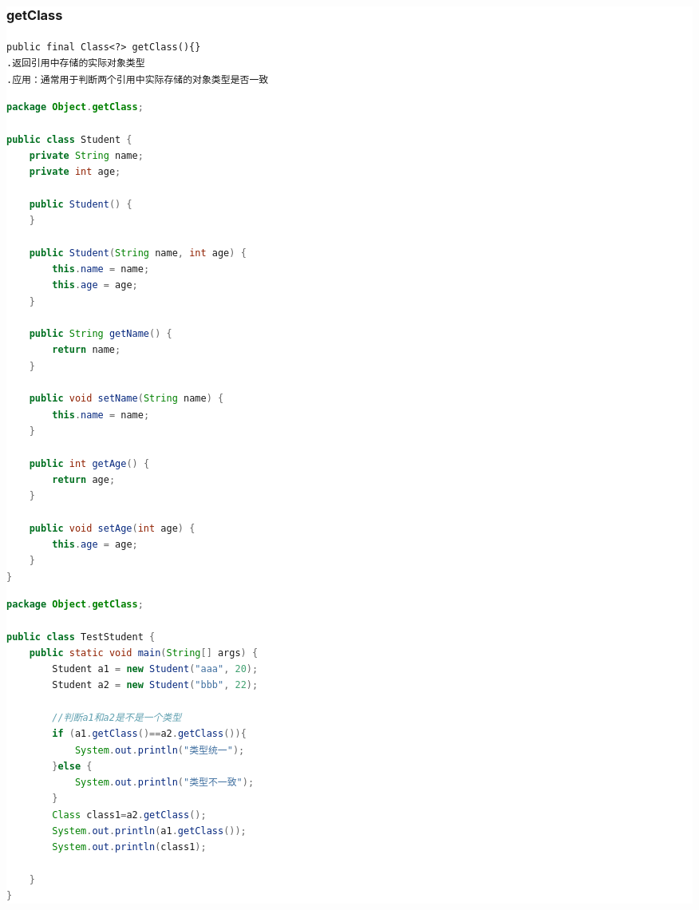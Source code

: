 ### **getClass**

~~~
public final Class<?> getClass(){}
.返回引用中存储的实际对象类型
.应用：通常用于判断两个引用中实际存储的对象类型是否一致
~~~

~~~java
package Object.getClass;

public class Student {
    private String name;
    private int age;

    public Student() {
    }

    public Student(String name, int age) {
        this.name = name;
        this.age = age;
    }

    public String getName() {
        return name;
    }

    public void setName(String name) {
        this.name = name;
    }

    public int getAge() {
        return age;
    }

    public void setAge(int age) {
        this.age = age;
    }
}
~~~

~~~java
package Object.getClass;

public class TestStudent {
    public static void main(String[] args) {
        Student a1 = new Student("aaa", 20);
        Student a2 = new Student("bbb", 22);

        //判断a1和a2是不是一个类型
        if (a1.getClass()==a2.getClass()){
            System.out.println("类型统一");
        }else {
            System.out.println("类型不一致");
        }
        Class class1=a2.getClass();
        System.out.println(a1.getClass());
        System.out.println(class1);

    }
}
~~~
